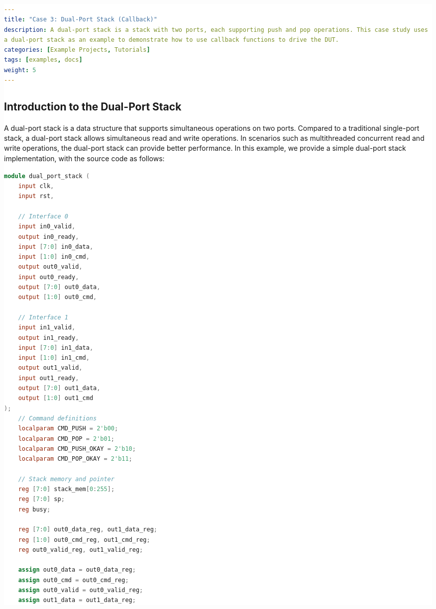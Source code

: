 ```yaml
---
title: "Case 3: Dual-Port Stack (Callback)"
description: A dual-port stack is a stack with two ports, each supporting push and pop operations. This case study uses a dual-port stack as an example to demonstrate how to use callback functions to drive the DUT.
categories: [Example Projects, Tutorials]
tags: [examples, docs]
weight: 5
---
```

## Introduction to the Dual-Port Stack

A dual-port stack is a data structure that supports simultaneous operations on two ports. Compared to a traditional single-port stack, a dual-port stack allows simultaneous read and write operations. In scenarios such as multithreaded concurrent read and write operations, the dual-port stack can provide better performance. In this example, we provide a simple dual-port stack implementation, with the source code as follows:


```verilog
module dual_port_stack (
    input clk,
    input rst,

    // Interface 0
    input in0_valid,
    output in0_ready,
    input [7:0] in0_data,
    input [1:0] in0_cmd,
    output out0_valid,
    input out0_ready,
    output [7:0] out0_data,
    output [1:0] out0_cmd,

    // Interface 1
    input in1_valid,
    output in1_ready,
    input [7:0] in1_data,
    input [1:0] in1_cmd,
    output out1_valid,
    input out1_ready,
    output [7:0] out1_data,
    output [1:0] out1_cmd
);
    // Command definitions
    localparam CMD_PUSH = 2'b00;
    localparam CMD_POP = 2'b01;
    localparam CMD_PUSH_OKAY = 2'b10;
    localparam CMD_POP_OKAY = 2'b11;

    // Stack memory and pointer
    reg [7:0] stack_mem[0:255];
    reg [7:0] sp;
    reg busy;

    reg [7:0] out0_data_reg, out1_data_reg;
    reg [1:0] out0_cmd_reg, out1_cmd_reg;
    reg out0_valid_reg, out1_valid_reg;

    assign out0_data = out0_data_reg;
    assign out0_cmd = out0_cmd_reg;
    assign out0_valid = out0_valid_reg;
    assign out1_data = out1_data_reg;
```